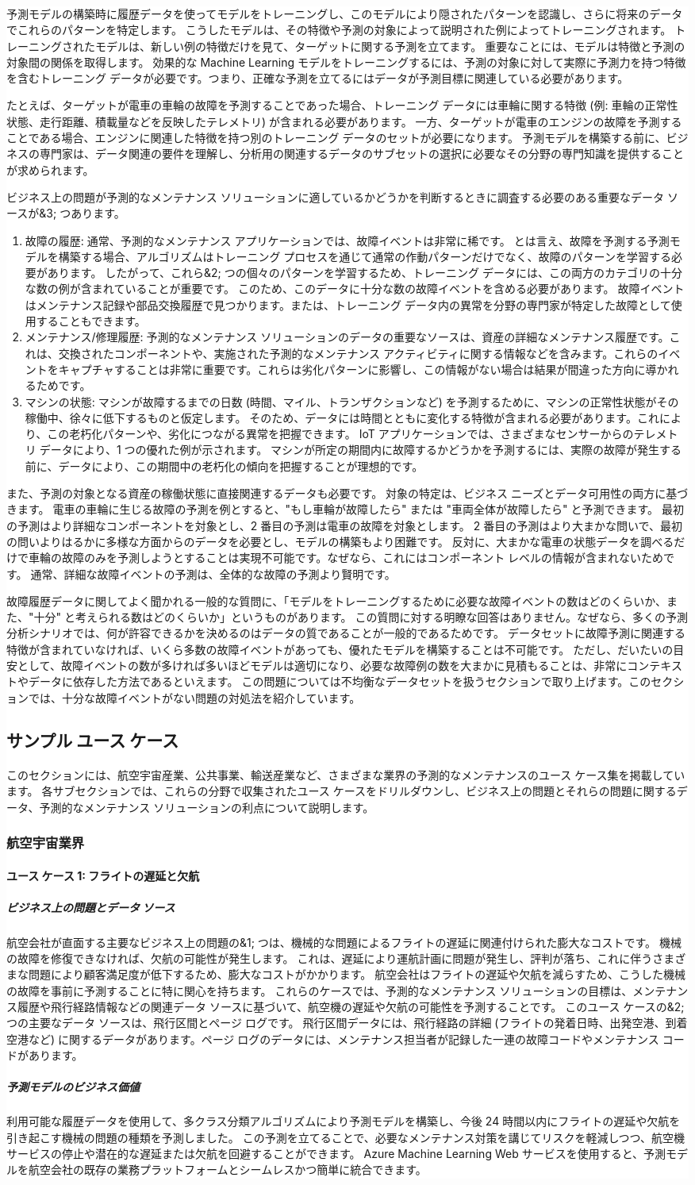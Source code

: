 予測モデルの構築時に履歴データを使ってモデルをトレーニングし、このモデルにより隠されたパターンを認識し、さらに将来のデータでこれらのパターンを特定します。 こうしたモデルは、その特徴や予測の対象によって説明された例によってトレーニングされます。 トレーニングされたモデルは、新しい例の特徴だけを見て、ターゲットに関する予測を立てます。 重要なことには、モデルは特徴と予測の対象間の関係を取得します。 効果的な Machine Learning モデルをトレーニングするには、予測の対象に対して実際に予測力を持つ特徴を含むトレーニング データが必要です。つまり、正確な予測を立てるにはデータが予測目標に関連している必要があります。

たとえば、ターゲットが電車の車輪の故障を予測することであった場合、トレーニング データには車輪に関する特徴 (例: 車輪の正常性状態、走行距離、積載量などを反映したテレメトリ) が含まれる必要があります。 一方、ターゲットが電車のエンジンの故障を予測することである場合、エンジンに関連した特徴を持つ別のトレーニング データのセットが必要になります。 予測モデルを構築する前に、ビジネスの専門家は、データ関連の要件を理解し、分析用の関連するデータのサブセットの選択に必要なその分野の専門知識を提供することが求められます。

ビジネス上の問題が予測的なメンテナンス ソリューションに適しているかどうかを判断するときに調査する必要のある重要なデータ ソースが&3; つあります。

1. 故障の履歴: 通常、予測的なメンテナンス アプリケーションでは、故障イベントは非常に稀です。 とは言え、故障を予測する予測モデルを構築する場合、アルゴリズムはトレーニング プロセスを通じて通常の作動パターンだけでなく、故障のパターンを学習する必要があります。 したがって、これら&2; つの個々のパターンを学習するため、トレーニング データには、この両方のカテゴリの十分な数の例が含まれていることが重要です。 このため、このデータに十分な数の故障イベントを含める必要があります。 故障イベントはメンテナンス記録や部品交換履歴で見つかります。または、トレーニング データ内の異常を分野の専門家が特定した故障として使用することもできます。
2. メンテナンス/修理履歴: 予測的なメンテナンス ソリューションのデータの重要なソースは、資産の詳細なメンテナンス履歴です。これは、交換されたコンポーネントや、実施された予測的なメンテナンス アクティビティに関する情報などを含みます。これらのイベントをキャプチャすることは非常に重要です。これらは劣化パターンに影響し、この情報がない場合は結果が間違った方向に導かれるためです。
3. マシンの状態: マシンが故障するまでの日数 (時間、マイル、トランザクションなど) を予測するために、マシンの正常性状態がその稼働中、徐々に低下するものと仮定します。 そのため、データには時間とともに変化する特徴が含まれる必要があります。これにより、この老朽化パターンや、劣化につながる異常を把握できます。 IoT アプリケーションでは、さまざまなセンサーからのテレメトリ データにより、1 つの優れた例が示されます。 マシンが所定の期間内に故障するかどうかを予測するには、実際の故障が発生する前に、データにより、この期間中の老朽化の傾向を把握することが理想的です。

また、予測の対象となる資産の稼働状態に直接関連するデータも必要です。 対象の特定は、ビジネス ニーズとデータ可用性の両方に基づきます。 電車の車輪に生じる故障の予測を例とすると、"もし車輪が故障したら" または "車両全体が故障したら" と予測できます。 最初の予測はより詳細なコンポーネントを対象とし、2 番目の予測は電車の故障を対象とします。 2 番目の予測はより大まかな問いで、最初の問いよりはるかに多様な方面からのデータを必要とし、モデルの構築もより困難です。 反対に、大まかな電車の状態データを調べるだけで車輪の故障のみを予測しようとすることは実現不可能です。なぜなら、これにはコンポーネント レベルの情報が含まれないためです。 通常、詳細な故障イベントの予測は、全体的な故障の予測より賢明です。

故障履歴データに関してよく聞かれる一般的な質問に、「モデルをトレーニングするために必要な故障イベントの数はどのくらいか、また、"十分" と考えられる数はどのくらいか」というものがあります。 この質問に対する明瞭な回答はありません。なぜなら、多くの予測分析シナリオでは、何が許容できるかを決めるのはデータの質であることが一般的であるためです。 データセットに故障予測に関連する特徴が含まれていなければ、いくら多数の故障イベントがあっても、優れたモデルを構築することは不可能です。 ただし、だいたいの目安として、故障イベントの数が多ければ多いほどモデルは適切になり、必要な故障例の数を大まかに見積もることは、非常にコンテキストやデータに依存した方法であるといえます。 この問題については不均衡なデータセットを扱うセクションで取り上げます。このセクションでは、十分な故障イベントがない問題の対処法を紹介しています。

## <a name="sample-use-cases"></a>サンプル ユース ケース
このセクションには、航空宇宙産業、公共事業、輸送産業など、さまざまな業界の予測的なメンテナンスのユース ケース集を掲載しています。 各サブセクションでは、これらの分野で収集されたユース ケースをドリルダウンし、ビジネス上の問題とそれらの問題に関するデータ、予測的なメンテナンス ソリューションの利点について説明します。

### <a name="aerospace"></a>航空宇宙業界
#### <a name="use-case-1-flight-delay-and-cancellations"></a>ユース ケース 1: フライトの遅延と欠航
##### <a name="business-problem-and-data-sources"></a>*ビジネス上の問題とデータ ソース*
航空会社が直面する主要なビジネス上の問題の&1; つは、機械的な問題によるフライトの遅延に関連付けられた膨大なコストです。 機械の故障を修復できなければ、欠航の可能性が発生します。 これは、遅延により運航計画に問題が発生し、評判が落ち、これに伴うさまざまな問題により顧客満足度が低下するため、膨大なコストがかかります。 航空会社はフライトの遅延や欠航を減らすため、こうした機械の故障を事前に予測することに特に関心を持ちます。 これらのケースでは、予測的なメンテナンス ソリューションの目標は、メンテナンス履歴や飛行経路情報などの関連データ ソースに基づいて、航空機の遅延や欠航の可能性を予測することです。 このユース ケースの&2; つの主要なデータ ソースは、飛行区間とページ ログです。 飛行区間データには、飛行経路の詳細 (フライトの発着日時、出発空港、到着空港など) に関するデータがあります。ページ ログのデータには、メンテナンス担当者が記録した一連の故障コードやメンテナンス コードがあります。

##### <a name="business-value-of-the-predictive-model"></a>*予測モデルのビジネス価値*
利用可能な履歴データを使用して、多クラス分類アルゴリズムにより予測モデルを構築し、今後 24 時間以内にフライトの遅延や欠航を引き起こす機械の問題の種類を予測しました。 この予測を立てることで、必要なメンテナンス対策を講じてリスクを軽減しつつ、航空機サービスの停止や潜在的な遅延または欠航を回避することができます。 Azure Machine Learning Web サービスを使用すると、予測モデルを航空会社の既存の業務プラットフォームとシームレスかつ簡単に統合できます。 
